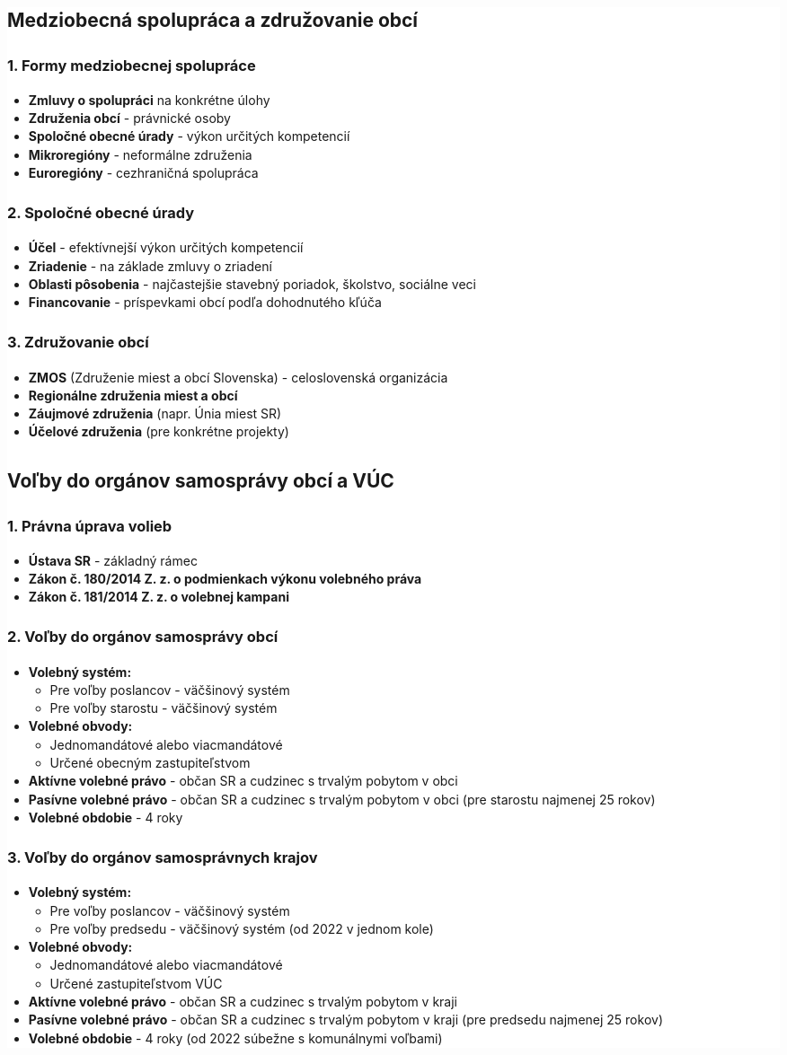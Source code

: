 ## Medziobecná spolupráca a združovanie obcí

### 1. Formy medziobecnej spolupráce

- **Zmluvy o spolupráci** na konkrétne úlohy
- **Združenia obcí** - právnické osoby
- **Spoločné obecné úrady** - výkon určitých kompetencií
- **Mikroregióny** - neformálne združenia
- **Euroregióny** - cezhraničná spolupráca

### 2. Spoločné obecné úrady

- **Účel** - efektívnejší výkon určitých kompetencií
- **Zriadenie** - na základe zmluvy o zriadení
- **Oblasti pôsobenia** - najčastejšie stavebný poriadok, školstvo, sociálne veci
- **Financovanie** - príspevkami obcí podľa dohodnutého kľúča

### 3. Združovanie obcí

- **ZMOS** (Združenie miest a obcí Slovenska) - celoslovenská organizácia
- **Regionálne združenia miest a obcí**
- **Záujmové združenia** (napr. Únia miest SR)
- **Účelové združenia** (pre konkrétne projekty)

## Voľby do orgánov samosprávy obcí a VÚC

### 1. Právna úprava volieb

- **Ústava SR** - základný rámec
- **Zákon č. 180/2014 Z. z. o podmienkach výkonu volebného práva**
- **Zákon č. 181/2014 Z. z. o volebnej kampani**

### 2. Voľby do orgánov samosprávy obcí

- **Volebný systém:**
  * Pre voľby poslancov - väčšinový systém
  * Pre voľby starostu - väčšinový systém
- **Volebné obvody:**
  * Jednomandátové alebo viacmandátové
  * Určené obecným zastupiteľstvom
- **Aktívne volebné právo** - občan SR a cudzinec s trvalým pobytom v obci
- **Pasívne volebné právo** - občan SR a cudzinec s trvalým pobytom v obci (pre starostu najmenej 25 rokov)
- **Volebné obdobie** - 4 roky

### 3. Voľby do orgánov samosprávnych krajov

- **Volebný systém:**
  * Pre voľby poslancov - väčšinový systém
  * Pre voľby predsedu - väčšinový systém (od 2022 v jednom kole)
- **Volebné obvody:**
  * Jednomandátové alebo viacmandátové
  * Určené zastupiteľstvom VÚC
- **Aktívne volebné právo** - občan SR a cudzinec s trvalým pobytom v kraji
- **Pasívne volebné právo** - občan SR a cudzinec s trvalým pobytom v kraji (pre predsedu najmenej 25 rokov)
- **Volebné obdobie** - 4 roky (od 2022 súbežne s komunálnymi voľbami)
